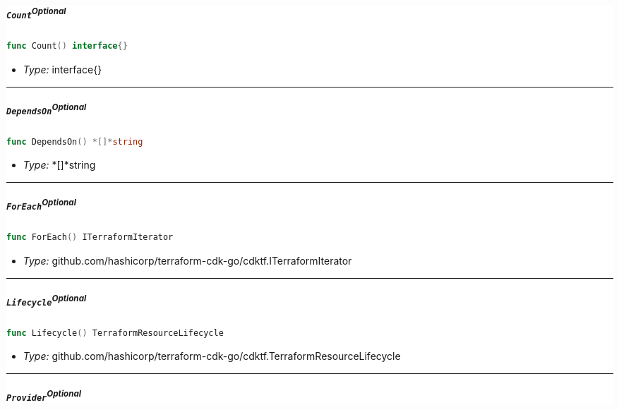 
##### `Count`<sup>Optional</sup> <a name="Count" id="rhizo-co-terraform-provider-oci.dataOciDatabaseExternalPluggableDatabases.DataOciDatabaseExternalPluggableDatabases.property.count"></a>

```go
func Count() interface{}
```

- *Type:* interface{}

---

##### `DependsOn`<sup>Optional</sup> <a name="DependsOn" id="rhizo-co-terraform-provider-oci.dataOciDatabaseExternalPluggableDatabases.DataOciDatabaseExternalPluggableDatabases.property.dependsOn"></a>

```go
func DependsOn() *[]*string
```

- *Type:* *[]*string

---

##### `ForEach`<sup>Optional</sup> <a name="ForEach" id="rhizo-co-terraform-provider-oci.dataOciDatabaseExternalPluggableDatabases.DataOciDatabaseExternalPluggableDatabases.property.forEach"></a>

```go
func ForEach() ITerraformIterator
```

- *Type:* github.com/hashicorp/terraform-cdk-go/cdktf.ITerraformIterator

---

##### `Lifecycle`<sup>Optional</sup> <a name="Lifecycle" id="rhizo-co-terraform-provider-oci.dataOciDatabaseExternalPluggableDatabases.DataOciDatabaseExternalPluggableDatabases.property.lifecycle"></a>

```go
func Lifecycle() TerraformResourceLifecycle
```

- *Type:* github.com/hashicorp/terraform-cdk-go/cdktf.TerraformResourceLifecycle

---

##### `Provider`<sup>Optional</sup> <a name="Provider" id="rhizo-co-terraform-provider-oci.dataOciDatabaseExternalPluggableDatabases.DataOciDatabaseExternalPluggableDatabases.property.provider"></a>
